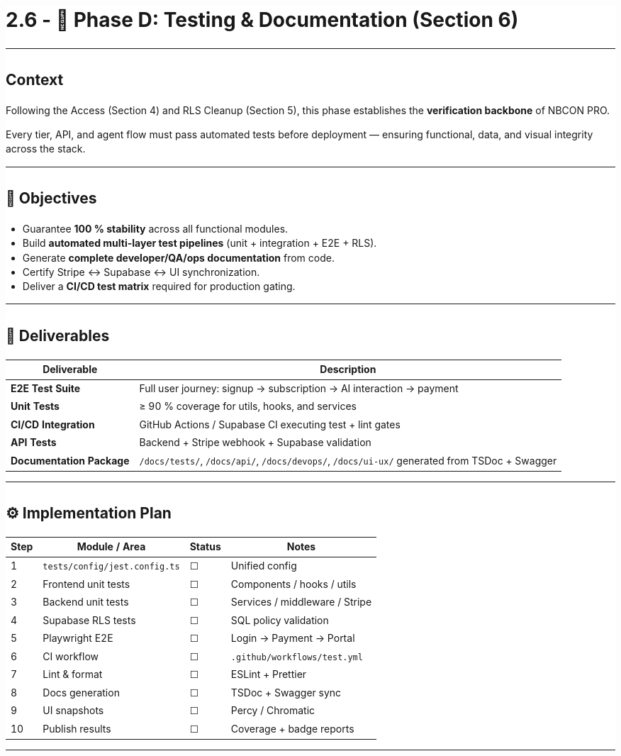 # 2.6 - 🧪 Phase D: Testing & Documentation (Section 6)

---

## **Context**

Following the Access (Section 4) and RLS Cleanup (Section 5), this phase establishes the **verification backbone** of NBCON PRO.

Every tier, API, and agent flow must pass automated tests before deployment — ensuring functional, data, and visual integrity across the stack.

---

## 🎯 **Objectives**

- Guarantee **100 % stability** across all functional modules.
- Build **automated multi-layer test pipelines** (unit + integration + E2E + RLS).
- Generate **complete developer/QA/ops documentation** from code.
- Certify Stripe ↔ Supabase ↔ UI synchronization.
- Deliver a **CI/CD test matrix** required for production gating.

---

## 🧩 **Deliverables**

| Deliverable | Description |
| --- | --- |
| **E2E Test Suite** | Full user journey: signup → subscription → AI interaction → payment |
| **Unit Tests** | ≥ 90 % coverage for utils, hooks, and services |
| **CI/CD Integration** | GitHub Actions / Supabase CI executing test + lint gates |
| **API Tests** | Backend + Stripe webhook + Supabase validation |
| **Documentation Package** | `/docs/tests/`, `/docs/api/`, `/docs/devops/`, `/docs/ui-ux/` generated from TSDoc + Swagger |

---

## ⚙️ **Implementation Plan**

| Step | Module / Area | Status | Notes |
| --- | --- | --- | --- |
| 1 | `tests/config/jest.config.ts` | ☐ | Unified config |
| 2 | Frontend unit tests | ☐ | Components / hooks / utils |
| 3 | Backend unit tests | ☐ | Services / middleware / Stripe |
| 4 | Supabase RLS tests | ☐ | SQL policy validation |
| 5 | Playwright E2E | ☐ | Login → Payment → Portal |
| 6 | CI workflow | ☐ | `.github/workflows/test.yml` |
| 7 | Lint & format | ☐ | ESLint + Prettier |
| 8 | Docs generation | ☐ | TSDoc + Swagger sync |
| 9 | UI snapshots | ☐ | Percy / Chromatic |
| 10 | Publish results | ☐ | Coverage + badge reports |

---
